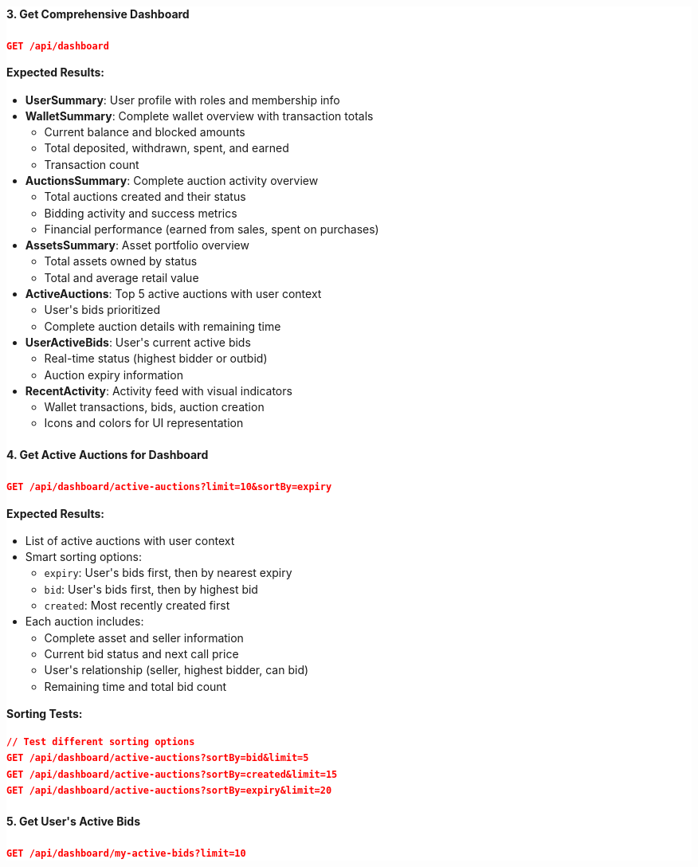 #### 3. Get Comprehensive Dashboard
```json
GET /api/dashboard
```

**Expected Results:**
- **UserSummary**: User profile with roles and membership info
- **WalletSummary**: Complete wallet overview with transaction totals
  - Current balance and blocked amounts
  - Total deposited, withdrawn, spent, and earned
  - Transaction count
- **AuctionsSummary**: Complete auction activity overview
  - Total auctions created and their status
  - Bidding activity and success metrics
  - Financial performance (earned from sales, spent on purchases)
- **AssetsSummary**: Asset portfolio overview
  - Total assets owned by status
  - Total and average retail value
- **ActiveAuctions**: Top 5 active auctions with user context
  - User's bids prioritized
  - Complete auction details with remaining time
- **UserActiveBids**: User's current active bids
  - Real-time status (highest bidder or outbid)
  - Auction expiry information
- **RecentActivity**: Activity feed with visual indicators
  - Wallet transactions, bids, auction creation
  - Icons and colors for UI representation

#### 4. Get Active Auctions for Dashboard
```json
GET /api/dashboard/active-auctions?limit=10&sortBy=expiry
```

**Expected Results:**
- List of active auctions with user context
- Smart sorting options:
  - `expiry`: User's bids first, then by nearest expiry
  - `bid`: User's bids first, then by highest bid
  - `created`: Most recently created first
- Each auction includes:
  - Complete asset and seller information
  - Current bid status and next call price
  - User's relationship (seller, highest bidder, can bid)
  - Remaining time and total bid count

**Sorting Tests:**
```json
// Test different sorting options
GET /api/dashboard/active-auctions?sortBy=bid&limit=5
GET /api/dashboard/active-auctions?sortBy=created&limit=15
GET /api/dashboard/active-auctions?sortBy=expiry&limit=20
```

#### 5. Get User's Active Bids
```json
GET /api/dashboard/my-active-bids?limit=10
```
